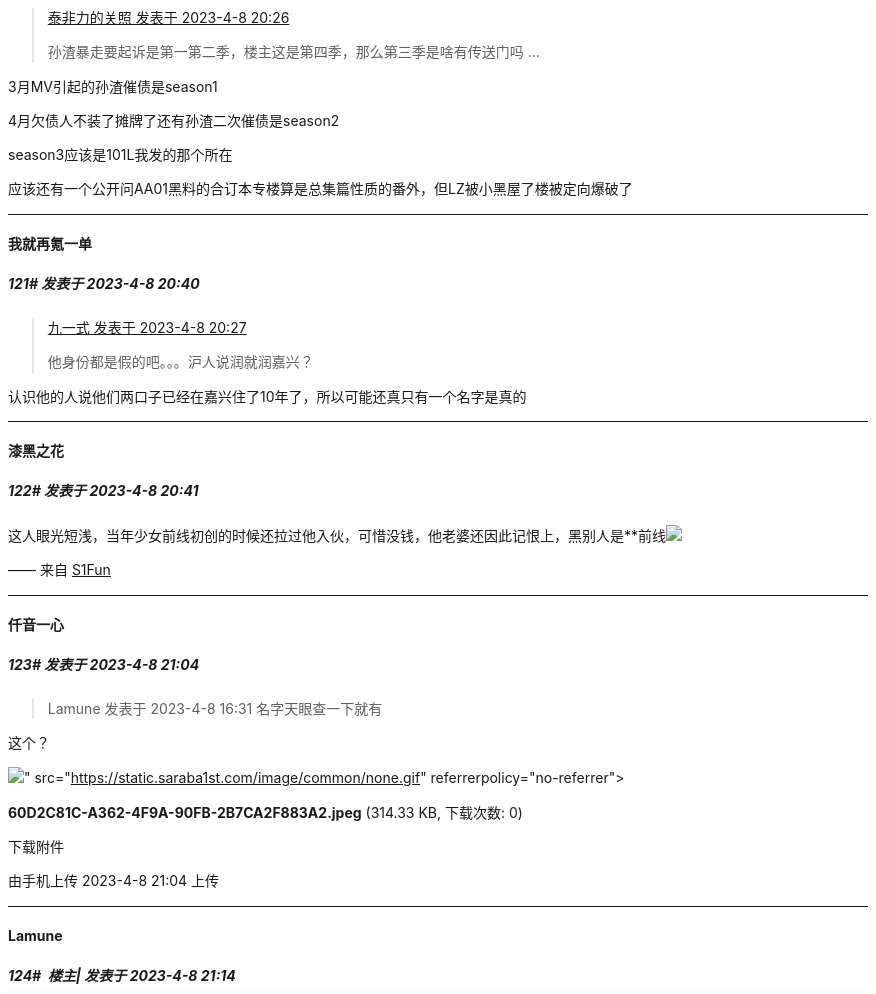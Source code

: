 <blockquote><a href="httphttps://bbs.saraba1st.com/2b/forum.php?mod=redirect&amp;goto=findpost&amp;pid=60377327&amp;ptid=2127914" target="_blank">泰非力的关照 发表于 2023-4-8 20:26</a>

孙渣暴走要起诉是第一第二季，楼主这是第四季，那么第三季是啥有传送门吗 ...</blockquote>
3月MV引起的孙渣催债是season1

4月欠债人不装了摊牌了还有孙渣二次催债是season2

season3应该是101L我发的那个所在

应该还有一个公开问AA01黑料的合订本专楼算是总集篇性质的番外，但LZ被小黑屋了楼被定向爆破了


*****

####  我就再氪一单  
##### 121#       发表于 2023-4-8 20:40

<blockquote><a href="httphttps://bbs.saraba1st.com/2b/forum.php?mod=redirect&amp;goto=findpost&amp;pid=60377345&amp;ptid=2127914" target="_blank">九一式 发表于 2023-4-8 20:27</a>

他身份都是假的吧。。。沪人说润就润嘉兴？</blockquote>
认识他的人说他们两口子已经在嘉兴住了10年了，所以可能还真只有一个名字是真的


*****

####  漆黑之花  
##### 122#       发表于 2023-4-8 20:41

这人眼光短浅，当年少女前线初创的时候还拉过他入伙，可惜没钱，他老婆还因此记恨上，黑别人是**前线<img src="https://static.saraba1st.com/image/smiley/face2017/067.png" referrerpolicy="no-referrer">

—— 来自 [S1Fun](https://s1fun.koalcat.com)


*****

####  仟音一心  
##### 123#       发表于 2023-4-8 21:04

<blockquote>Lamune 发表于 2023-4-8 16:31
名字天眼查一下就有</blockquote>
这个？

<img src="https://img.saraba1st.com/forum/202304/08/210452pqgqqlzg70ookq99.jpeg" referrerpolicy="no-referrer">" src="https://static.saraba1st.com/image/common/none.gif" referrerpolicy="no-referrer">

<strong>60D2C81C-A362-4F9A-90FB-2B7CA2F883A2.jpeg</strong> (314.33 KB, 下载次数: 0)

下载附件

由手机上传
2023-4-8 21:04 上传


*****

####  Lamune  
##### 124#         楼主| 发表于 2023-4-8 21:14
